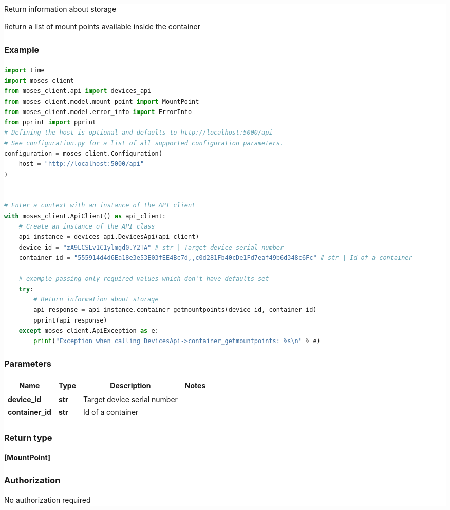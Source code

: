 Return information about storage

Return a list of mount points available inside the container

### Example


```python
import time
import moses_client
from moses_client.api import devices_api
from moses_client.model.mount_point import MountPoint
from moses_client.model.error_info import ErrorInfo
from pprint import pprint
# Defining the host is optional and defaults to http://localhost:5000/api
# See configuration.py for a list of all supported configuration parameters.
configuration = moses_client.Configuration(
    host = "http://localhost:5000/api"
)


# Enter a context with an instance of the API client
with moses_client.ApiClient() as api_client:
    # Create an instance of the API class
    api_instance = devices_api.DevicesApi(api_client)
    device_id = "zA9LCSLv1C1ylmgd0.Y2TA" # str | Target device serial number
    container_id = "555914d4d6Ea18e3e53E03fEE4Bc7d,,c0d281Fb40cDe1Fd7eaf49b6d348c6Fc" # str | Id of a container

    # example passing only required values which don't have defaults set
    try:
        # Return information about storage
        api_response = api_instance.container_getmountpoints(device_id, container_id)
        pprint(api_response)
    except moses_client.ApiException as e:
        print("Exception when calling DevicesApi->container_getmountpoints: %s\n" % e)
```


### Parameters

Name | Type | Description  | Notes
------------- | ------------- | ------------- | -------------
 **device_id** | **str**| Target device serial number |
 **container_id** | **str**| Id of a container |

### Return type

[**[MountPoint]**](MountPoint.md)

### Authorization

No authorization required
